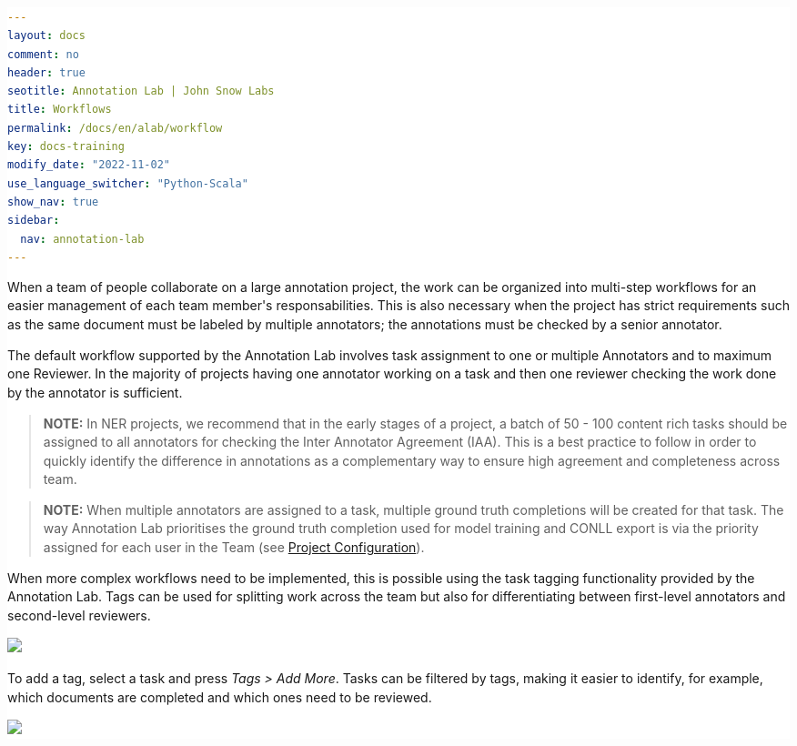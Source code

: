 ```yaml
---
layout: docs
comment: no
header: true
seotitle: Annotation Lab | John Snow Labs
title: Workflows
permalink: /docs/en/alab/workflow
key: docs-training
modify_date: "2022-11-02"
use_language_switcher: "Python-Scala"
show_nav: true
sidebar:
  nav: annotation-lab
---
```


When a team of people collaborate on a large annotation project, the work can be organized into multi-step workflows for an easier management of each team member's responsabilities. This is also necessary when the project has strict requirements such as the same document must be labeled by multiple annotators; the annotations must be checked by a senior annotator.

The default workflow supported by the Annotation Lab involves task assignment to one or multiple Annotators and to maximum one Reviewer. In the majority of projects having one annotator working on a task and then one reviewer checking the work done by the annotator is sufficient. 

> **NOTE:** In NER projects, we recommend that in the early stages of a project, a batch of 50 - 100 content rich tasks should be assigned to all annotators for checking the Inter Annotator Agreement (IAA). This is a best practice to follow in order to quickly identify the difference in annotations as a complementary way to ensure high agreement and completeness across team. 

> **NOTE:** When multiple annotators are assigned to a task, multiple ground truth completions will be created for that task. The way Annotation Lab prioritises the ground truth completion used for model training and CONLL export is via the priority assigned for each user in the Team (see [Project Configuration](/docs/en/alab/project_creation#adding-team-members)). 


When more complex workflows need to be implemented, this is possible using the task tagging functionality provided by the Annotation Lab. Tags can be used for splitting work across the team but also for differentiating between first-level annotators and second-level reviewers.

<img class="image image__shadow" src="/assets/images/annotation_lab/4.1.0/tags.png" style="width:100%;"/>


To add a tag, select a task and press _Tags > Add More_. Tasks can be filtered by tags, making it easier to identify, for example, which documents are completed and which ones need to be reviewed.

<img class="image image__shadow" src="/assets/images/annotation_lab/4.1.0/tag_assign.png" style="width:100%;"/>
